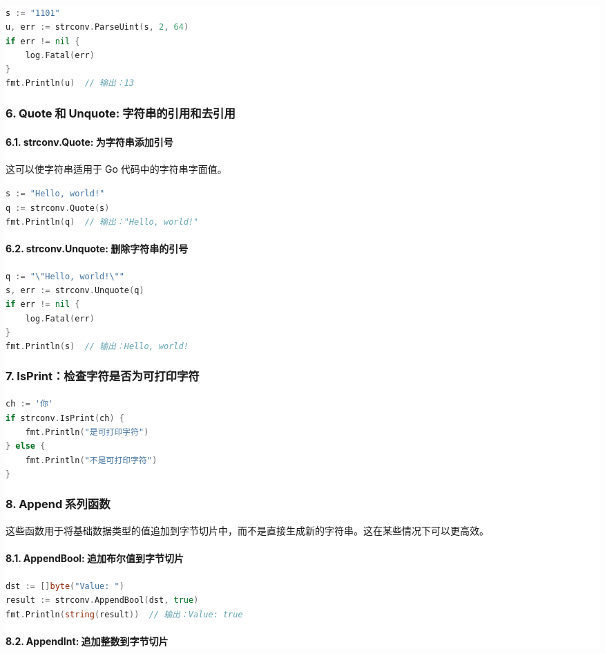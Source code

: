 ```go
s := "1101"
u, err := strconv.ParseUint(s, 2, 64)
if err != nil {
    log.Fatal(err)
}
fmt.Println(u)  // 输出：13
```

### 6. Quote 和 Unquote: 字符串的引用和去引用

#### 6.1. strconv.Quote: 为字符串添加引号

这可以使字符串适用于 Go 代码中的字符串字面值。

```go
s := "Hello, world!"
q := strconv.Quote(s)
fmt.Println(q)  // 输出："Hello, world!"
```

#### 6.2. strconv.Unquote: 删除字符串的引号

```go
q := "\"Hello, world!\""
s, err := strconv.Unquote(q)
if err != nil {
    log.Fatal(err)
}
fmt.Println(s)  // 输出：Hello, world!
```

### 7. IsPrint：检查字符是否为可打印字符

```go
ch := '你'
if strconv.IsPrint(ch) {
    fmt.Println("是可打印字符")
} else {
    fmt.Println("不是可打印字符")
}
```

### 8. Append 系列函数

这些函数用于将基础数据类型的值追加到字节切片中，而不是直接生成新的字符串。这在某些情况下可以更高效。

#### 8.1. AppendBool: 追加布尔值到字节切片

```go
dst := []byte("Value: ")
result := strconv.AppendBool(dst, true)
fmt.Println(string(result))  // 输出：Value: true
```

#### 8.2. AppendInt: 追加整数到字节切片
